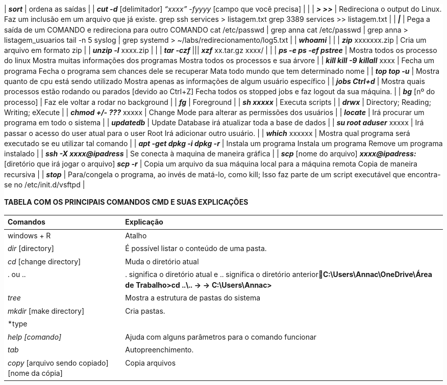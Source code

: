 | ***sort***  | ordena as saídas |
| ***cut \-d*** \[delimitador\] *“xxxx” \-fyyyy* \[campo que você precisa\] |  |
| ***\> \>\>*** | Redireciona o output do Linux. Faz um inclusão em um arquivo que já existe. grep ssh services \> listagem.txt grep 3389 services \>\> listagem.txt |
| ***|*** | Pega a saída de um COMANDO e redireciona para outro COMANDO cat /etc/passwd | grep anna cat /etc/passwd | grep anna \> listagem\_usuarios tail \-n 5 syslog | grep systemd \> \~/labs/redirecionamento/log5.txt |
| ***whoami*** |  |
| ***zip*** xxxxxxx.zip | Cria um arquivo em formato zip |
| ***unzip \-l*** xxxx.zip |  |
| ***tar \-czf*** ||| ***xzf*** xx.tar.gz xxxx/ |   |
| ***ps \-e  ps \-ef  pstree***  | Mostra todos os processo do linux Mostra muitas informações dos programas Mostra todos os processos e sua árvore |
| ***kill  kill \-9***  ***killall*** xxxx  | Fecha um programa Fecha o programa sem chances dele se recuperar Mata todo mundo que tem determinado nome |
| ***top  top \-u***  | Mostra quanto de cpu está sendo utilizado Mostra apenas as informações de algum usuário específico |
| ***jobs Ctrl+d***  | Mostra quais processos estão rodando ou parados \[devido ao Ctrl+Z\] Fecha todos os stopped jobs e faz logout da sua máquina. |
| ***bg*** \[nº do processo\]  | Faz ele voltar a rodar no background |
| ***fg***  | Foreground |
| ***sh xxxxx***  | Executa scripts |
| ***drwx*** | Directory; Reading; Writing; eXecute |
| ***chmod \+/- ???*** xxxxx | Change Mode para alterar as permissões dos usuários |
| ***locate***  | Irá procurar um programa em todo o sistema |
| ***updatedb*** |  Update Database irá atualizar toda a base de dados |
| ***su root  aduser*** xxxxx  | Irá passar o acesso do user atual para o user Root Irá adicionar outro usuário. |
| ***which*** xxxxxx | Mostra qual programa será executado se eu utilizar tal comando |
| ***apt \-get  dpkg \-i  dpkg \-r***  | Instala um programa Instala um programa Remove um programa instalado |
| ***ssh \-X xxxx@ipadress***  | Se conecta à maquina de maneira gráfica  |
| ***scp*** \[nome do arquivo\] ***xxxx@ipadress:***\[diretório que irá jogar o arquivo\] ***scp \-r*** | Copia um arquivo da sua máquina local para a máquina remota Copia de maneira recursiva |
| ***stop*** |  Para/congela o programa, ao invés de matá-lo, como kill; Isso faz parte de um script executável que encontra-se no /etc/init.d/vsftpd |

**TABELA COM OS PRINCIPAIS COMANDOS CMD E SUAS EXPLICAÇÕES**

| Comandos | Explicação |
| :---- | :---- |
| windows \+ R | Atalho |
| *dir* \[directory\] | É possível listar o conteúdo de uma pasta. |
| *cd* \[change directory\] | Muda o diretório atual |
| . ou .. | . significa o diretório atual e .. significa o diretório anterior**C:\\Users\\Annac\\OneDrive\\Área de Trabalho\>cd ..\\.. → → C:\\Users\\Annac\>** |
| *tree* | Mostra a estrutura de pastas do sistema |
| *mkdir* \[make directory\] | Cria pastas. |
| *type || more* | Mostra o que tem dentro do arquivo do computador  |
| *help \[comando\]* | Ajuda com alguns parâmetros para o comando funcionar |
| *tab*  | Autopreenchimento. |
| *copy* \[arquivo sendo copiado\] \[nome da cópia\] | Copia arquivos |